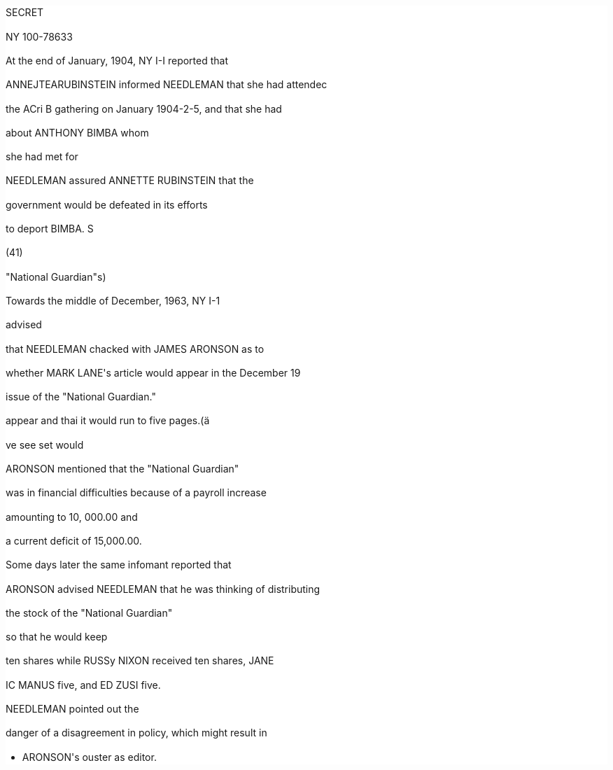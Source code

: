##
SECRET

NY 100-78633

At the end of January, 1904, NY I-I reported that

ANNEJTEARUBINSTEIN informed NEEDLEMAN that she had attendec

the ACri B gathering on January 1904-2-5, and that she had

about ANTHONY BIMBA whom

she had met for

NEEDLEMAN assured ANNETTE RUBINSTEIN that the

government would be defeated in its efforts

to deport BIMBA. S

(41)

"National Guardian"s)

Towards the middle of December, 1963, NY I-1

advised

that NEEDLEMAN chacked with JAMES ARONSON as to

whether MARK LANE's article would appear in the December 19

issue of the "National Guardian."

appear and thai it would run to five pages.(ä

ve see set would

ARONSON mentioned that the "National Guardian"

was in financial difficulties because of a payroll increase

amounting to 10, 000.00 and

a current deficit of 15,000.00.

Some days later the same infomant reported that

ARONSON advised NEEDLEMAN that he was thinking of distributing

the stock of the "National Guardian"

so that he would keep

ten shares while RUSSy NIXON received ten shares, JANE

IC MANUS five, and ED ZUSI five.

NEEDLEMAN pointed out the

danger of a disagreement in policy, which might result in

- ARONSON's ouster as editor.
